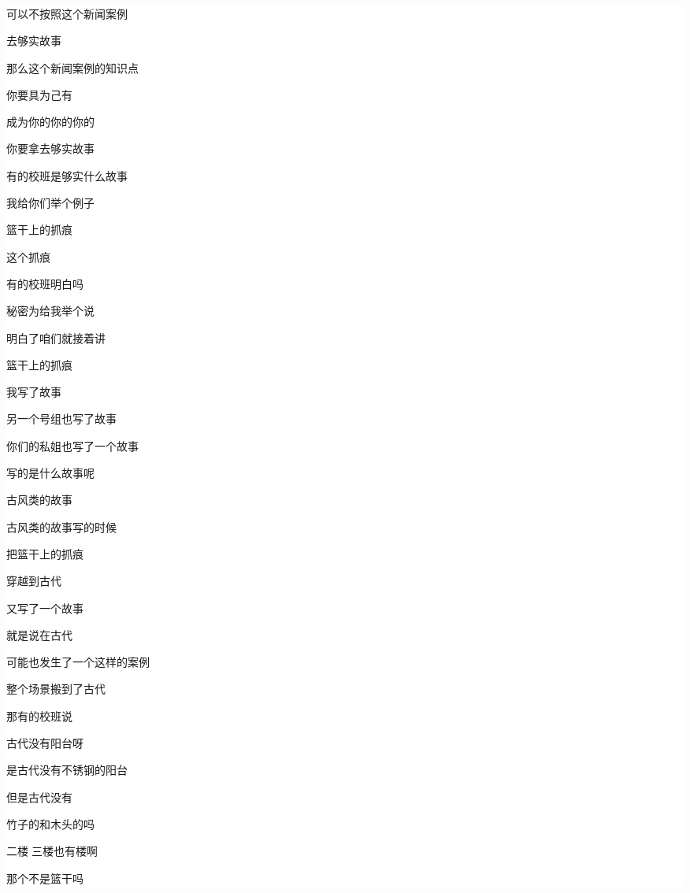 可以不按照这个新闻案例

去够实故事

那么这个新闻案例的知识点

你要具为己有

成为你的你的你的

你要拿去够实故事

有的校班是够实什么故事

我给你们举个例子

篮干上的抓痕

这个抓痕

有的校班明白吗

秘密为给我举个说

明白了咱们就接着讲

篮干上的抓痕

我写了故事

另一个号组也写了故事

你们的私姐也写了一个故事

写的是什么故事呢

古风类的故事

古风类的故事写的时候

把篮干上的抓痕

穿越到古代

又写了一个故事

就是说在古代

可能也发生了一个这样的案例

整个场景搬到了古代

那有的校班说

古代没有阳台呀

是古代没有不锈钢的阳台

但是古代没有

竹子的和木头的吗

二楼 三楼也有楼啊

那个不是篮干吗
